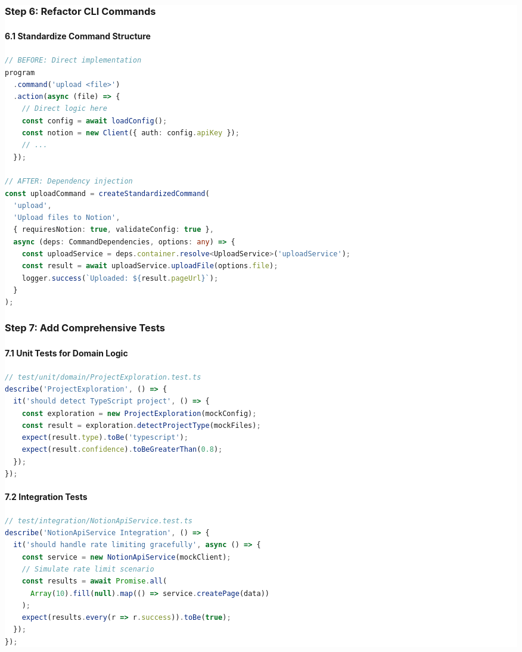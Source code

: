 ### Step 6: Refactor CLI Commands

#### 6.1 Standardize Command Structure

```typescript
// BEFORE: Direct implementation
program
  .command('upload <file>')
  .action(async (file) => {
    // Direct logic here
    const config = await loadConfig();
    const notion = new Client({ auth: config.apiKey });
    // ...
  });

// AFTER: Dependency injection
const uploadCommand = createStandardizedCommand(
  'upload',
  'Upload files to Notion',
  { requiresNotion: true, validateConfig: true },
  async (deps: CommandDependencies, options: any) => {
    const uploadService = deps.container.resolve<UploadService>('uploadService');
    const result = await uploadService.uploadFile(options.file);
    logger.success(`Uploaded: ${result.pageUrl}`);
  }
);
```

### Step 7: Add Comprehensive Tests

#### 7.1 Unit Tests for Domain Logic

```typescript
// test/unit/domain/ProjectExploration.test.ts
describe('ProjectExploration', () => {
  it('should detect TypeScript project', () => {
    const exploration = new ProjectExploration(mockConfig);
    const result = exploration.detectProjectType(mockFiles);
    expect(result.type).toBe('typescript');
    expect(result.confidence).toBeGreaterThan(0.8);
  });
});
```

#### 7.2 Integration Tests

```typescript
// test/integration/NotionApiService.test.ts
describe('NotionApiService Integration', () => {
  it('should handle rate limiting gracefully', async () => {
    const service = new NotionApiService(mockClient);
    // Simulate rate limit scenario
    const results = await Promise.all(
      Array(10).fill(null).map(() => service.createPage(data))
    );
    expect(results.every(r => r.success)).toBe(true);
  });
});
```

